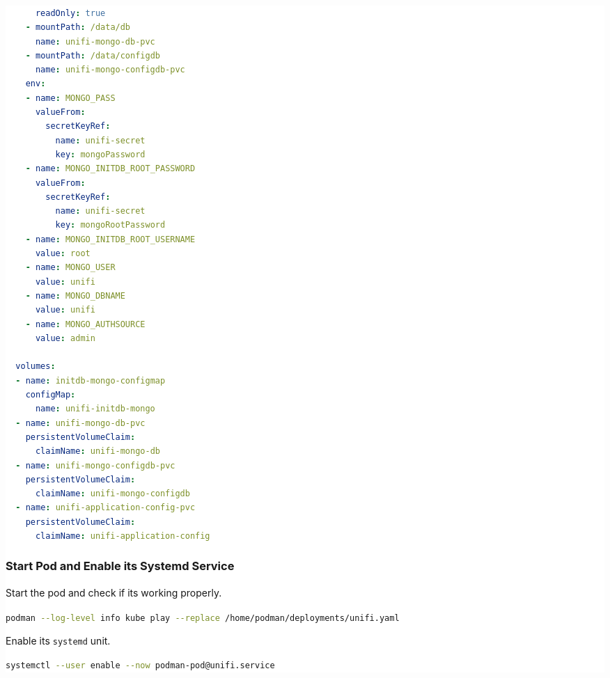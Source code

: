 ```yaml
      readOnly: true
    - mountPath: /data/db
      name: unifi-mongo-db-pvc
    - mountPath: /data/configdb
      name: unifi-mongo-configdb-pvc 
    env:
    - name: MONGO_PASS
      valueFrom:
        secretKeyRef:
          name: unifi-secret
          key: mongoPassword
    - name: MONGO_INITDB_ROOT_PASSWORD
      valueFrom:
        secretKeyRef:
          name: unifi-secret
          key: mongoRootPassword
    - name: MONGO_INITDB_ROOT_USERNAME
      value: root
    - name: MONGO_USER
      value: unifi
    - name: MONGO_DBNAME
      value: unifi
    - name: MONGO_AUTHSOURCE
      value: admin

  volumes:
  - name: initdb-mongo-configmap
    configMap:
      name: unifi-initdb-mongo
  - name: unifi-mongo-db-pvc
    persistentVolumeClaim:
      claimName: unifi-mongo-db
  - name: unifi-mongo-configdb-pvc 
    persistentVolumeClaim:
      claimName: unifi-mongo-configdb
  - name: unifi-application-config-pvc
    persistentVolumeClaim:
      claimName: unifi-application-config
```

### Start Pod and Enable its Systemd Service

Start the pod and check if its working properly.

```bash
podman --log-level info kube play --replace /home/podman/deployments/unifi.yaml
```

Enable its `systemd` unit.

```bash
systemctl --user enable --now podman-pod@unifi.service
```
